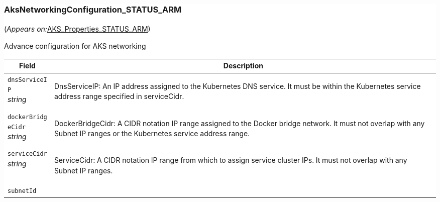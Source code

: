 </tr>
</tbody>
</table>
<h3 id="machinelearningservices.azure.com/v1api20210701.AksNetworkingConfiguration_STATUS_ARM">AksNetworkingConfiguration_STATUS_ARM
</h3>
<p>
(<em>Appears on:</em><a href="#machinelearningservices.azure.com/v1api20210701.AKS_Properties_STATUS_ARM">AKS_Properties_STATUS_ARM</a>)
</p>
<div>
<p>Advance configuration for AKS networking</p>
</div>
<table>
<thead>
<tr>
<th>Field</th>
<th>Description</th>
</tr>
</thead>
<tbody>
<tr>
<td>
<code>dnsServiceIP</code><br/>
<em>
string
</em>
</td>
<td>
<p>DnsServiceIP: An IP address assigned to the Kubernetes DNS service. It must be within the Kubernetes service address
range specified in serviceCidr.</p>
</td>
</tr>
<tr>
<td>
<code>dockerBridgeCidr</code><br/>
<em>
string
</em>
</td>
<td>
<p>DockerBridgeCidr: A CIDR notation IP range assigned to the Docker bridge network. It must not overlap with any Subnet IP
ranges or the Kubernetes service address range.</p>
</td>
</tr>
<tr>
<td>
<code>serviceCidr</code><br/>
<em>
string
</em>
</td>
<td>
<p>ServiceCidr: A CIDR notation IP range from which to assign service cluster IPs. It must not overlap with any Subnet IP
ranges.</p>
</td>
</tr>
<tr>
<td>
<code>subnetId</code><br/>
<em>